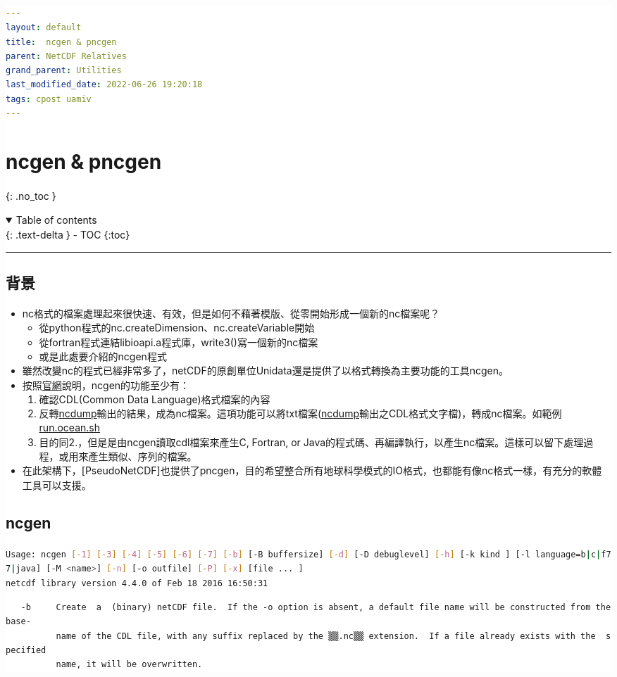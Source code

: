 ```yaml
---
layout: default
title:  ncgen & pncgen
parent: NetCDF Relatives
grand_parent: Utilities
last_modified_date: 2022-06-26 19:20:18
tags: cpost uamiv
---
```


# ncgen & pncgen
{: .no_toc }

<details open markdown="block">
  <summary>
    Table of contents
  </summary>
  {: .text-delta }
- TOC
{:toc}
</details>

---
## 背景
- nc格式的檔案處理起來很快速、有效，但是如何不藉著模版、從零開始形成一個新的nc檔案呢？
  - 從python程式的nc.createDimension、nc.createVariable開始
  - 從fortran程式連結libioapi.a程式庫，write3()寫一個新的nc檔案
  - 或是此處要介紹的ncgen程式
- 雖然改變nc的程式已經非常多了，netCDF的原創單位Unidata還是提供了以格式轉換為主要功能的工具ncgen。
- 按照[官網](https://www.unidata.ucar.edu/software/netcdf/workshops/2011/utilities/NcgenExamples.html)說明，ncgen的功能至少有：
  1. 確認CDL(Common Data Language)格式檔案的內容
  1. 反轉[ncdump](https://sinotec2.github.io/Focus-on-Air-Quality/utilities/netCDF/ncdump)輸出的結果，成為nc檔案。這項功能可以將txt檔案([ncdump](https://sinotec2.github.io/Focus-on-Air-Quality/utilities/netCDF/ncdump)輸出之CDL格式文字檔)，轉成nc檔案。如範例[run.ocean.sh](https://github.com/sinotec2/Focus-on-Air-Quality/blob/main/GridModels/TWNEPA_RecommCMAQ/run.ocean.sh.TXT)
  1. 目的同2.，但是是由ncgen讀取cdl檔案來產生C, Fortran, or Java的程式碼、再編譯執行，以產生nc檔案。這樣可以留下處理過程，或用來產生類似、序列的檔案。
- 在此架構下，[PseudoNetCDF]也提供了pncgen，目的希望整合所有地球科學模式的IO格式，也都能有像nc格式一樣，有充分的軟體工具可以支援。

[uamiv]: <https://github.com/sinotec2/camxruns/wiki/CAMx(UAM)的檔案格式> "CAMx所有二進制 I / O文件的格式，乃是遵循早期UAM(城市空氣流域模型EPA，1990年）建立的慣例。 該二進制文件包含4筆不隨時間改變的表頭記錄，其後則為時間序列的數據記錄。詳見CAMx(UAM)的檔案格式"

## ncgen

```bash
Usage: ncgen [-1] [-3] [-4] [-5] [-6] [-7] [-b] [-B buffersize] [-d] [-D debuglevel] [-h] [-k kind ] [-l language=b|c|f77|java] [-M <name>] [-n] [-o outfile] [-P] [-x] [file ... ]
netcdf library version 4.4.0 of Feb 18 2016 16:50:31
```

       -b     Create  a  (binary) netCDF file.  If the -o option is absent, a default file name will be constructed from the base-
              name of the CDL file, with any suffix replaced by the ▒▒.nc▒▒ extension.  If a file already exists with the  specified
              name, it will be overwritten.
